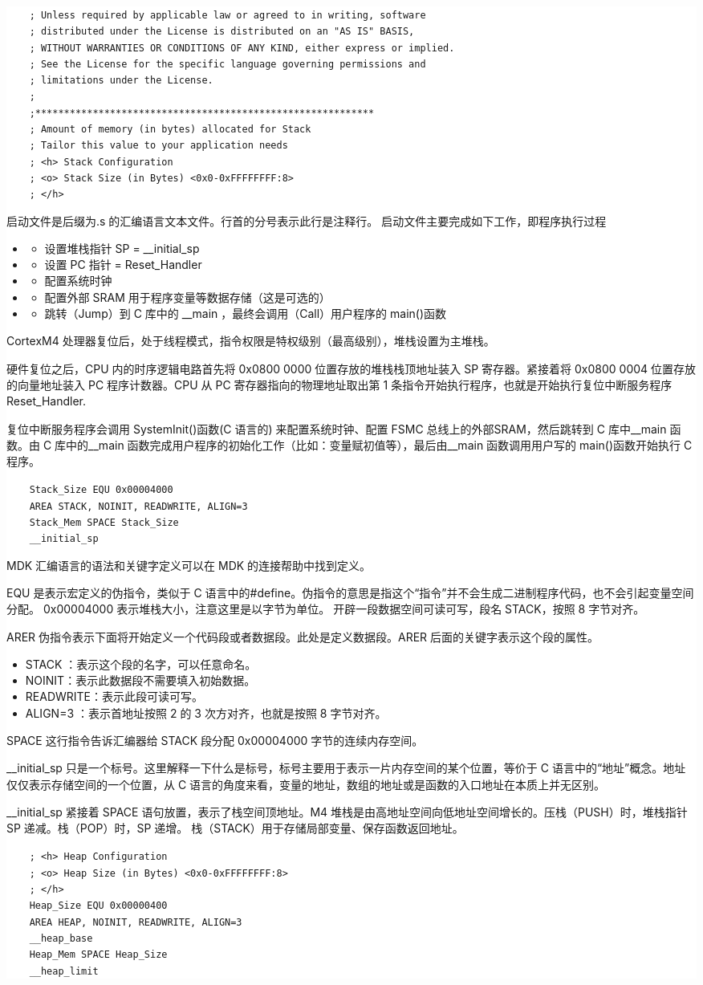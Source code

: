         ; Unless required by applicable law or agreed to in writing, software   
        ; distributed under the License is distributed on an "AS IS" BASIS,  
        ; WITHOUT WARRANTIES OR CONDITIONS OF ANY KIND, either express or implied.   
        ; See the License for the specific language governing permissions and   
        ; limitations under the License.   
        ;   
        ;***********************************************************   
        ; Amount of memory (in bytes) allocated for Stack    
        ; Tailor this value to your application needs   
        ; <h> Stack Configuration   
        ; <o> Stack Size (in Bytes) <0x0-0xFFFFFFFF:8>   
        ; </h>   
        
启动文件是后缀为.s 的汇编语言文本文件。行首的分号表示此行是注释行。 
启动文件主要完成如下工作，即程序执行过程 

*  -  设置堆栈指针 SP = __initial_sp   
*  -  设置 PC 指针  = Reset_Handler   
*  -  配置系统时钟    
*  -  配置外部 SRAM 用于程序变量等数据存储（这是可选的）   
*  -  跳转（Jump）到 C 库中的  __main  ，最终会调用（Call）用户程序的 main()函数   

CortexM4 处理器复位后，处于线程模式，指令权限是特权级别（最高级别），堆栈设置为主堆栈。  

硬件复位之后，CPU 内的时序逻辑电路首先将 0x0800  0000 位置存放的堆栈栈顶地址装入 SP 寄存器。紧接着将 0x0800  0004 位置存放的向量地址装入 PC 程序计数器。CPU 从 PC 寄存器指向的物理地址取出第 1 条指令开始执行程序，也就是开始执行复位中断服务程序Reset_Handler.  

复位中断服务程序会调用 SystemInit()函数(C 语言的)  来配置系统时钟、配置 FSMC 总线上的外部SRAM，然后跳转到 C 库中__main 函数。由 C 库中的__main 函数完成用户程序的初始化工作（比如：变量赋初值等），最后由__main 函数调用用户写的  main()函数开始执行 C 程序。   

        Stack_Size EQU 0x00004000 
        AREA STACK, NOINIT, READWRITE, ALIGN=3 
        Stack_Mem SPACE Stack_Size 
        __initial_sp 
        
MDK 汇编语言的语法和关键字定义可以在 MDK 的连接帮助中找到定义。   

EQU 是表示宏定义的伪指令，类似于 C 语言中的#define。伪指令的意思是指这个“指令”并不会生成二进制程序代码，也不会引起变量空间分配。 0x00004000 表示堆栈大小，注意这里是以字节为单位。 开辟一段数据空间可读可写，段名 STACK，按照 8 字节对齐。   

ARER 伪指令表示下面将开始定义一个代码段或者数据段。此处是定义数据段。ARER 后面的关键字表示这个段的属性。    

 * STACK  ：表示这个段的名字，可以任意命名。    
 * NOINIT：表示此数据段不需要填入初始数据。   
 * READWRITE：表示此段可读可写。    
 * ALIGN=3  ：表示首地址按照 2 的 3 次方对齐，也就是按照 8 字节对齐。   

SPACE  这行指令告诉汇编器给 STACK 段分配 0x00004000 字节的连续内存空间。   

__initial_sp 只是一个标号。这里解释一下什么是标号，标号主要用于表示一片内存空间的某个位置，等价于 C 语言中的“地址”概念。地址仅仅表示存储空间的一个位置，从 C 语言的角度来看，变量的地址，数组的地址或是函数的入口地址在本质上并无区别。 

__initial_sp 紧接着 SPACE 语句放置，表示了栈空间顶地址。M4 堆栈是由高地址空间向低地址空间增长的。压栈（PUSH）时，堆栈指针 SP 递减。栈（POP）时，SP 递增。 栈（STACK）用于存储局部变量、保存函数返回地址。 

        ; <h> Heap Configuration 
        ; <o> Heap Size (in Bytes) <0x0-0xFFFFFFFF:8> 
        ; </h> 
        Heap_Size EQU 0x00000400 
        AREA HEAP, NOINIT, READWRITE, ALIGN=3 
        __heap_base 
        Heap_Mem SPACE Heap_Size 
        __heap_limit 
        